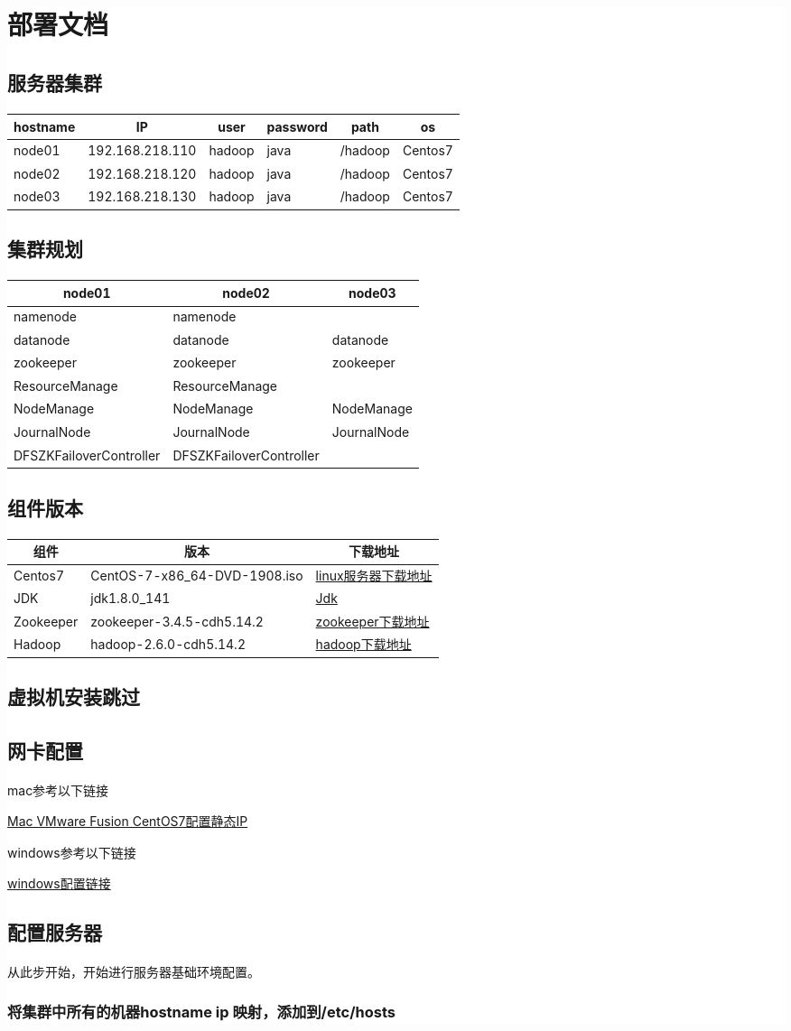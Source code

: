 # 部署文档

## 服务器集群

hostname | IP | user | password | path | os |
---------|----|-------|---------|-------|-----|
node01 |  192.168.218.110  | hadoop | java | /hadoop | Centos7
node02 |  192.168.218.120  | hadoop | java | /hadoop  | Centos7
node03 |192.168.218.130| hadoop | java | /hadoop | Centos7

## <span id="Plan">集群规划</span>

node01 | node02 | node03
---------|---------|-------|
namenode | namenode |
datanode | datanode | datanode
zookeeper | zookeeper | zookeeper
ResourceManage | ResourceManage
NodeManage | NodeManage | NodeManage
JournalNode | JournalNode | JournalNode
DFSZKFailoverController | DFSZKFailoverController |

## 组件版本

组件 | 版本 | 下载地址
-----|------|------|
Centos7 | CentOS-7-x86_64-DVD-1908.iso | [linux服务器下载地址](https://mirrors.aliyun.com/centos/7/isos/x86_64/CentOS-7-x86_64-DVD-1908.iso)
JDK | jdk1.8.0_141 | [Jdk](https://www.oracle.com/technetwork/cn/java/javase/downloads/jdk8-downloads-2133151-zhs.html)
Zookeeper | zookeeper-3.4.5-cdh5.14.2 | [zookeeper下载地址](https://www.baidu.com)
Hadoop | hadoop-2.6.0-cdh5.14.2 | [hadoop下载地址](http://archive.cloudera.com/cdh5/cdh/5/)

## 虚拟机安装跳过

## 网卡配置

mac参考以下链接

[Mac VMware Fusion CentOS7配置静态IP](https://www.cnblogs.com/itbsl/p/10998696.html)

windows参考以下链接

[windows配置链接](https://www.baidu.com)

## 配置服务器

从此步开始，开始进行服务器基础环境配置。

### 将集群中所有的机器hostname ip 映射，添加到/etc/hosts
